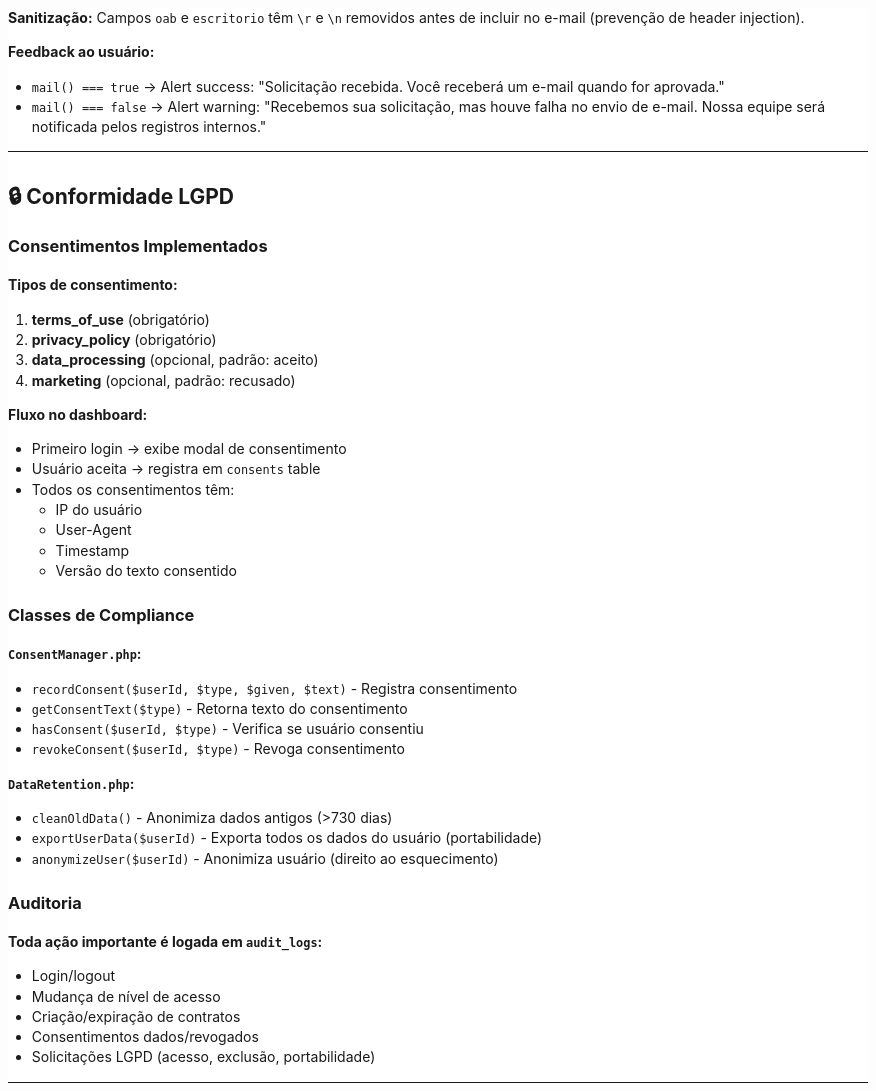 **Sanitização:** Campos `oab` e `escritorio` têm `\r` e `\n` removidos antes de incluir no e-mail (prevenção de header injection).

**Feedback ao usuário:**
- `mail() === true` → Alert success: "Solicitação recebida. Você receberá um e-mail quando for aprovada."
- `mail() === false` → Alert warning: "Recebemos sua solicitação, mas houve falha no envio de e-mail. Nossa equipe será notificada pelos registros internos."

---

## 🔒 Conformidade LGPD

### Consentimentos Implementados

**Tipos de consentimento:**
1. **terms_of_use** (obrigatório)
2. **privacy_policy** (obrigatório)
3. **data_processing** (opcional, padrão: aceito)
4. **marketing** (opcional, padrão: recusado)

**Fluxo no dashboard:**
- Primeiro login → exibe modal de consentimento
- Usuário aceita → registra em `consents` table
- Todos os consentimentos têm:
  - IP do usuário
  - User-Agent
  - Timestamp
  - Versão do texto consentido

### Classes de Compliance

**`ConsentManager.php`:**
- `recordConsent($userId, $type, $given, $text)` - Registra consentimento
- `getConsentText($type)` - Retorna texto do consentimento
- `hasConsent($userId, $type)` - Verifica se usuário consentiu
- `revokeConsent($userId, $type)` - Revoga consentimento

**`DataRetention.php`:**
- `cleanOldData()` - Anonimiza dados antigos (>730 dias)
- `exportUserData($userId)` - Exporta todos os dados do usuário (portabilidade)
- `anonymizeUser($userId)` - Anonimiza usuário (direito ao esquecimento)

### Auditoria

**Toda ação importante é logada em `audit_logs`:**
- Login/logout
- Mudança de nível de acesso
- Criação/expiração de contratos
- Consentimentos dados/revogados
- Solicitações LGPD (acesso, exclusão, portabilidade)

---
